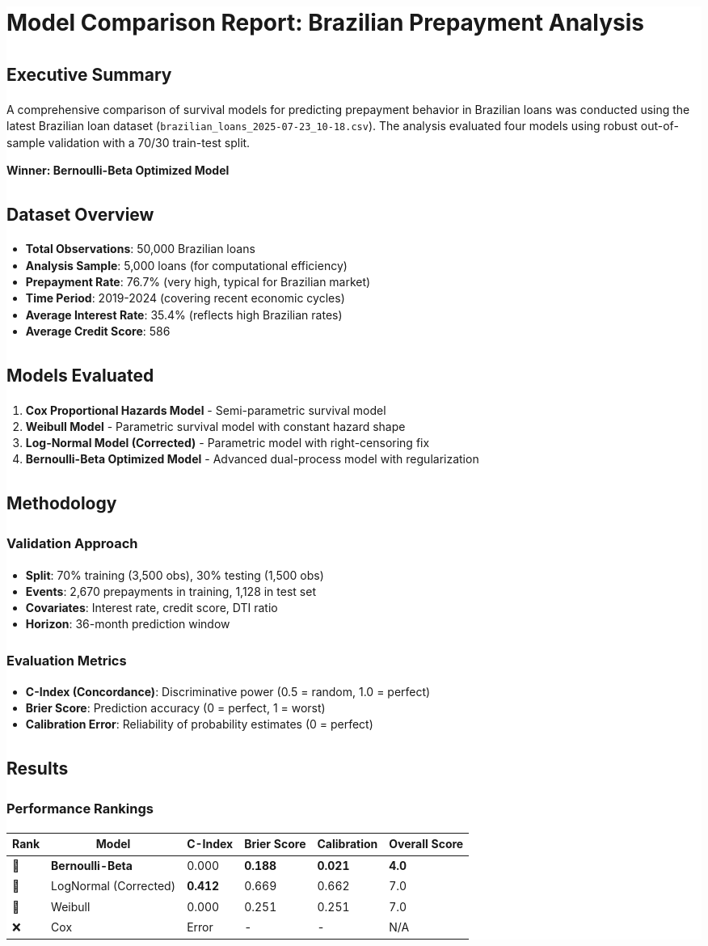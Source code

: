 # Model Comparison Report: Brazilian Prepayment Analysis

## Executive Summary

A comprehensive comparison of survival models for predicting prepayment behavior in Brazilian loans was conducted using the latest Brazilian loan dataset (`brazilian_loans_2025-07-23_10-18.csv`). The analysis evaluated four models using robust out-of-sample validation with a 70/30 train-test split.

**Winner: Bernoulli-Beta Optimized Model**

## Dataset Overview

- **Total Observations**: 50,000 Brazilian loans
- **Analysis Sample**: 5,000 loans (for computational efficiency)
- **Prepayment Rate**: 76.7% (very high, typical for Brazilian market)
- **Time Period**: 2019-2024 (covering recent economic cycles)
- **Average Interest Rate**: 35.4% (reflects high Brazilian rates)
- **Average Credit Score**: 586

## Models Evaluated

1. **Cox Proportional Hazards Model** - Semi-parametric survival model
2. **Weibull Model** - Parametric survival model with constant hazard shape
3. **Log-Normal Model (Corrected)** - Parametric model with right-censoring fix
4. **Bernoulli-Beta Optimized Model** - Advanced dual-process model with regularization

## Methodology

### Validation Approach
- **Split**: 70% training (3,500 obs), 30% testing (1,500 obs) 
- **Events**: 2,670 prepayments in training, 1,128 in test set
- **Covariates**: Interest rate, credit score, DTI ratio
- **Horizon**: 36-month prediction window

### Evaluation Metrics
- **C-Index (Concordance)**: Discriminative power (0.5 = random, 1.0 = perfect)
- **Brier Score**: Prediction accuracy (0 = perfect, 1 = worst)  
- **Calibration Error**: Reliability of probability estimates (0 = perfect)

## Results

### Performance Rankings

| Rank | Model | C-Index | Brier Score | Calibration | Overall Score |
|------|-------|---------|-------------|-------------|---------------|
| 🥇 | **Bernoulli-Beta** | 0.000 | **0.188** | **0.021** | **4.0** |
| 🥈 | LogNormal (Corrected) | **0.412** | 0.669 | 0.662 | 7.0 |
| 🥉 | Weibull | 0.000 | 0.251 | 0.251 | 7.0 |
| ❌ | Cox | Error | - | - | N/A |
